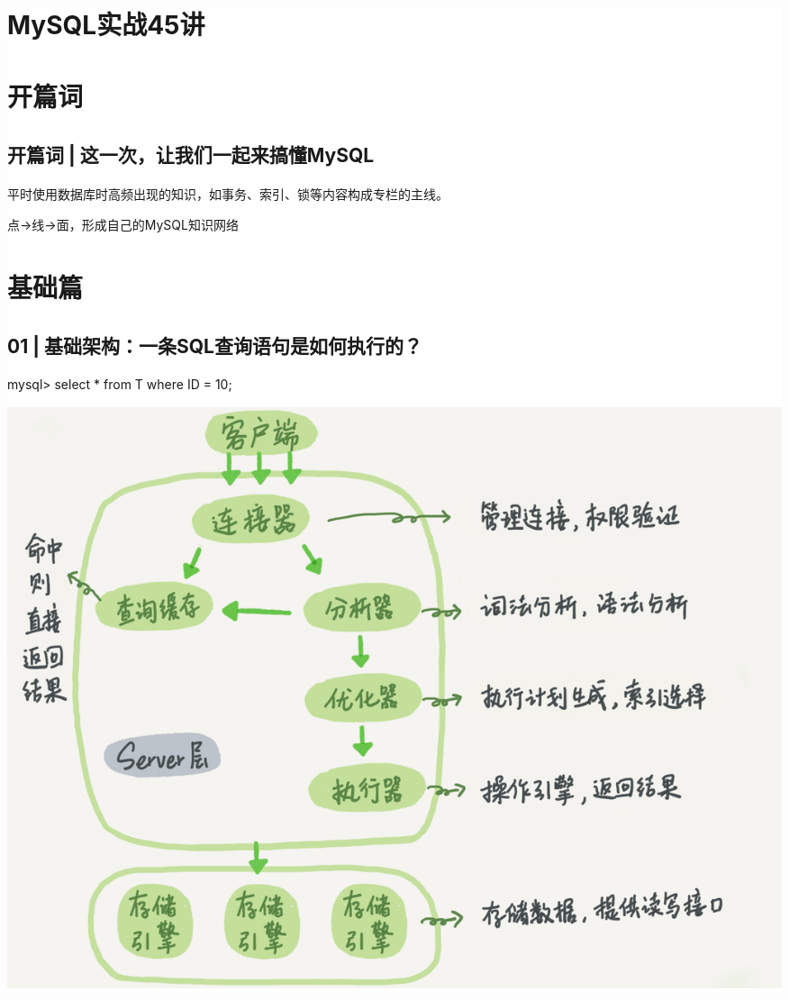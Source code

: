 # MySQL实战45讲 #

# 开篇词 #

## 开篇词 | 这一次，让我们一起来搞懂MySQL ##

平时使用数据库时高频出现的知识，如事务、索引、锁等内容构成专栏的主线。

点->线->面，形成自己的MySQL知识网络

# 基础篇 #

## 01 | 基础架构：一条SQL查询语句是如何执行的？ ##

mysql> select * from T where ID = 10;

![0d2070e8f84c4801adbfa03bda1f98d9](img/0d2070e8f84c4801adbfa03bda1f98d9.png)
